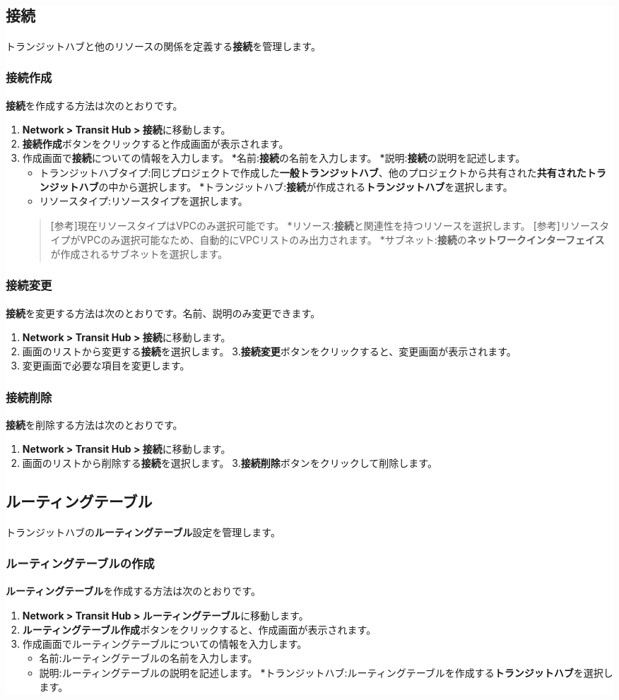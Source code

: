 ## 接続

トランジットハブと他のリソースの関係を定義する**接続**を管理します。

### 接続作成

**接続**を作成する方法は次のとおりです。

1. **Network > Transit Hub > 接続**に移動します。
2. **接続作成**ボタンをクリックすると作成画面が表示されます。
3. 作成画面で**接続**についての情報を入力します。
    *名前:**接続**の名前を入力します。
    *説明:**接続**の説明を記述します。
    * トランジットハブタイプ:同じプロジェクトで作成した**一般トランジットハブ**、他のプロジェクトから共有された**共有されたトランジットハブ**の中から選択します。
    *トランジットハブ:**接続**が作成される**トランジットハブ**を選択します。
    * リソースタイプ:リソースタイプを選択します。
    > [参考]現在リソースタイプはVPCのみ選択可能です。
    *リソース:**接続**と関連性を持つリソースを選択します。
    > [参考]リソースタイプがVPCのみ選択可能なため、自動的にVPCリストのみ出力されます。
    *サブネット:**接続**の**ネットワークインターフェイス**が作成されるサブネットを選択します。

### 接続変更

**接続**を変更する方法は次のとおりです。名前、説明のみ変更できます。

1. **Network > Transit Hub > 接続**に移動します。
2. 画面のリストから変更する**接続**を選択します。
3.**接続変更**ボタンをクリックすると、変更画面が表示されます。
4. 変更画面で必要な項目を変更します。

### 接続削除

**接続**を削除する方法は次のとおりです。

1. **Network > Transit Hub > 接続**に移動します。
2. 画面のリストから削除する**接続**を選択します。
3.**接続削除**ボタンをクリックして削除します。

## ルーティングテーブル

トランジットハブの**ルーティングテーブル**設定を管理します。

### ルーティングテーブルの作成

**ルーティングテーブル**を作成する方法は次のとおりです。

1. **Network > Transit Hub > ルーティングテーブル**に移動します。
2. **ルーティングテーブル作成**ボタンをクリックすると、作成画面が表示されます。
3. 作成画面でルーティングテーブルについての情報を入力します。
    * 名前:ルーティングテーブルの名前を入力します。
    * 説明:ルーティングテーブルの説明を記述します。
    *トランジットハブ:ルーティングテーブルを作成する**トランジットハブ**を選択します。

